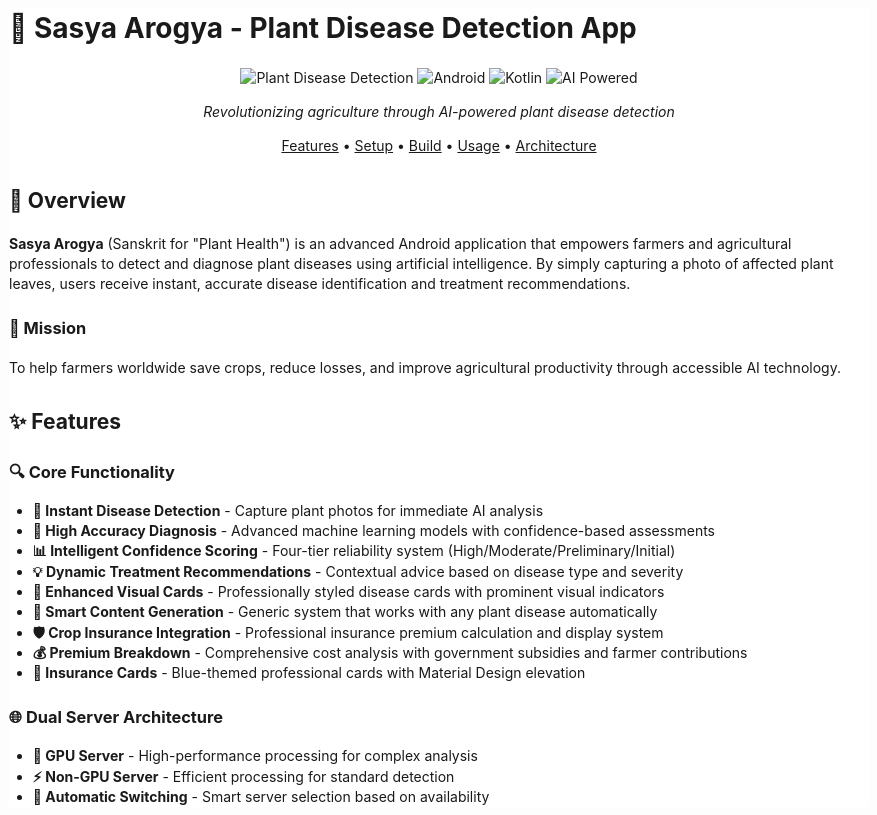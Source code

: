 # 🌱 Sasya Arogya - Plant Disease Detection App

<div align="center">

![Plant Disease Detection](https://img.shields.io/badge/Plant%20Disease-Detection-green.svg)
![Android](https://img.shields.io/badge/Platform-Android-brightgreen.svg)
![Kotlin](https://img.shields.io/badge/Language-Kotlin-blue.svg)
![AI Powered](https://img.shields.io/badge/AI-Powered-orange.svg)

*Revolutionizing agriculture through AI-powered plant disease detection*

[Features](#-features) • [Setup](#-setup) • [Build](#-build) • [Usage](#-usage) • [Architecture](#-architecture)

</div>

## 🌾 Overview

**Sasya Arogya** (Sanskrit for "Plant Health") is an advanced Android application that empowers farmers and agricultural professionals to detect and diagnose plant diseases using artificial intelligence. By simply capturing a photo of affected plant leaves, users receive instant, accurate disease identification and treatment recommendations.

### 🎯 Mission
To help farmers worldwide save crops, reduce losses, and improve agricultural productivity through accessible AI technology.

## ✨ Features

### 🔍 Core Functionality
- **📸 Instant Disease Detection** - Capture plant photos for immediate AI analysis
- **🎯 High Accuracy Diagnosis** - Advanced machine learning models with confidence-based assessments
- **📊 Intelligent Confidence Scoring** - Four-tier reliability system (High/Moderate/Preliminary/Initial)
- **💡 Dynamic Treatment Recommendations** - Contextual advice based on disease type and severity
- **🌟 Enhanced Visual Cards** - Professionally styled disease cards with prominent visual indicators
- **📝 Smart Content Generation** - Generic system that works with any plant disease automatically
- **🛡️ Crop Insurance Integration** - Professional insurance premium calculation and display system
- **💰 Premium Breakdown** - Comprehensive cost analysis with government subsidies and farmer contributions
- **🎨 Insurance Cards** - Blue-themed professional cards with Material Design elevation

### 🌐 Dual Server Architecture
- **🚀 GPU Server** - High-performance processing for complex analysis
- **⚡ Non-GPU Server** - Efficient processing for standard detection
- **🔄 Automatic Switching** - Smart server selection based on availability
